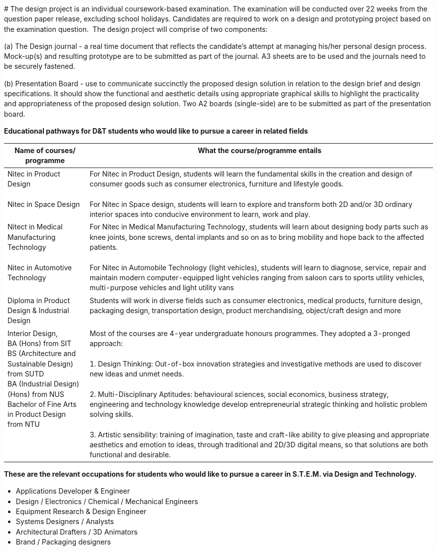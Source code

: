 \# The design project is an individual coursework-based examination. The examination will be conducted over 22 weeks from the question paper release, excluding school holidays. Candidates are required to work on a design and prototyping project based on the examination question.&nbsp; The design project will comprise of two components:

\(a)  The Design journal - a real time document that reflects the candidate’s attempt at managing his/her personal design process. Mock-up(s) and resulting prototype are to be submitted as part of the journal. A3 sheets are to be used and the journals need to be securely fastened. 

\(b)  Presentation Board - use to communicate succinctly the proposed design solution in relation to the design brief and design specifications. It should show the functional and aesthetic details using appropriate graphical skills to highlight the practicality and appropriateness of the proposed design solution. Two A2 boards (single-side) are to be submitted as part of the presentation board.

**Educational pathways for D&amp;T students who would like to pursue a career in related fields**

| Name of courses/ programme | What the course/programme entails | 
| -------- | -------- | 
| Nitec in Product Design<br><br>Nitec in Space Design | For Nitec in Product Design, students will learn the fundamental skills in the creation and design of consumer goods such as consumer electronics, furniture and lifestyle goods. <br><br>For Nitec in Space design, students will learn to explore and transform both 2D and/or 3D ordinary interior spaces into conducive environment to learn, work and play. | 
| Nitect in Medical Manufacturing Technology<br><br>Nitec in Automotive Technology | For Nitec in Medical Manufacturing Technology, students will learn about designing body parts such as knee joints, bone screws, dental implants and so on as to bring mobility and hope back to the affected patients. <br><br>For Nitec in Automobile Technology (light vehicles), students will learn to diagnose, service, repair and maintain modern computer-equipped light vehicles ranging from saloon cars to sports utility vehicles, multi-purpose vehicles and light utility vans | 
| Diploma in Product Design &amp; Industrial Design | Students will work in diverse fields such as consumer electronics, medical products, furniture design, packaging design, transportation design, product merchandising, object/craft design and more  | 
| Interior Design,<br>BA (Hons) from SIT<br>BS (Architecture and Sustainable Design) from SUTD<br>BA (Industrial Design) (Hons) from NUS<br>Bachelor of Fine Arts in Product Design from NTU | Most of the courses are 4-year undergraduate honours programmes. They adopted a 3-pronged approach: <br><br>1.  Design Thinking: Out-of-box innovation strategies and investigative methods are used to discover new ideas and unmet needs.<br><br>2.  Multi-Disciplinary Aptitudes: behavioural sciences, social economics, business strategy, engineering and technology knowledge develop entrepreneurial strategic thinking and holistic problem solving skills.<br><br>3.  Artistic sensibility: training of imagination, taste and craft-like ability to give pleasing and appropriate aesthetics and emotion to ideas, through traditional and 2D/3D digital means, so that solutions are both functional and desirable. | 

**These are the relevant occupations for students who would like to pursue a career in S.T.E.M. via Design and Technology.**

*   Applications Developer &amp; Engineer 
*   Design / Electronics / Chemical / Mechanical Engineers 
*   Equipment Research &amp; Design Engineer
*   Systems Designers / Analysts    
*   Architectural Drafters / 3D Animators    
*   Brand / Packaging designers

	
<p></p>
	
</ul></ol></ul>